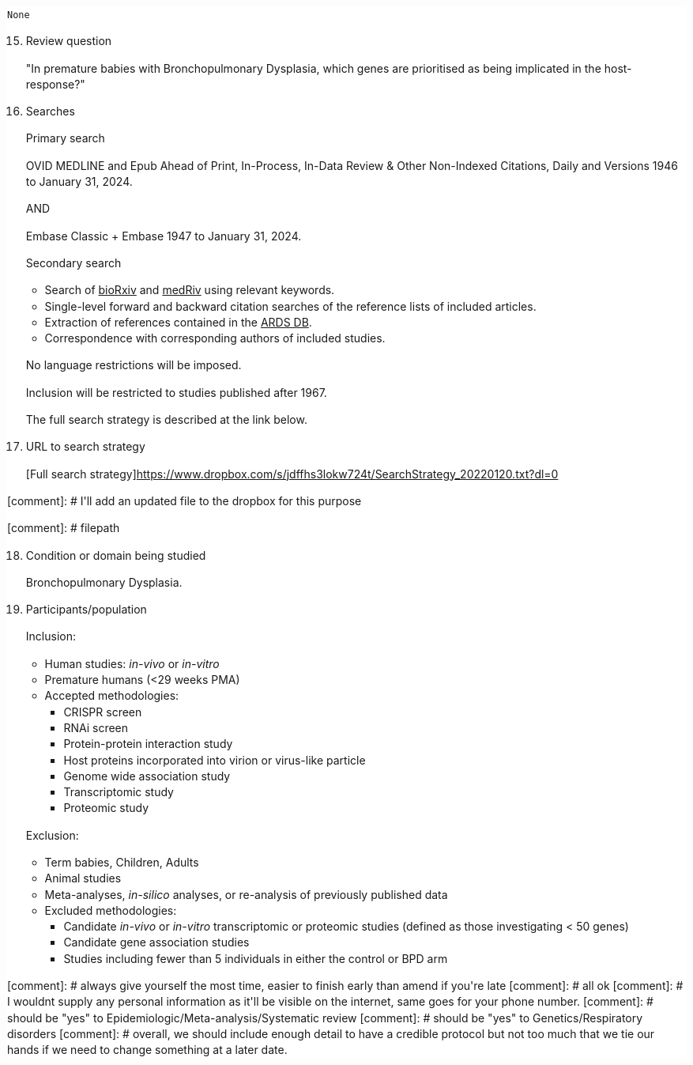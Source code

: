     None

15. Review question

    "In premature babies with Bronchopulmonary Dysplasia, which genes are prioritised as being implicated in the host-response?"

16. Searches

    Primary search

    OVID MEDLINE and Epub Ahead of Print, In-Process, In-Data Review & Other Non-Indexed Citations, Daily and Versions 1946 to January 31, 2024.

    AND

    Embase Classic + Embase 1947 to January 31, 2024.

    Secondary search

    - Search of [bioRxiv](https://www.biorxiv.org) and [medRiv](https://www.medrxiv.org) using relevant keywords.
    - Single-level forward and backward citation searches of the reference lists of included articles.
    - Extraction of references contained in the [ARDS DB](https://doi.org/10.3389/fgene.2021.750568).
    - Correspondence with corresponding authors of included studies.

    No language restrictions will be imposed.

    Inclusion will be restricted to studies published after 1967.

    The full search strategy is described at the link below.

17. URL to search strategy

    [Full search strategy]https://www.dropbox.com/s/jdffhs3lokw724t/SearchStrategy_20220120.txt?dl=0

[comment]: # I'll add an updated file to the dropbox for this purpose

[comment]: # filepath

18. Condition or domain being studied

    Bronchopulmonary Dysplasia.

19. Participants/population

    Inclusion:

    - Human studies: *in-vivo* or *in-vitro*
    - Premature humans (<29 weeks PMA)
    - Accepted methodologies:
      - CRISPR screen
      - RNAi screen
      - Protein-protein interaction study
      - Host proteins incorporated into virion or virus-like particle
      - Genome wide association study
      - Transcriptomic study
      - Proteomic study

    Exclusion:

    - Term babies, Children, Adults
    - Animal studies
    - Meta-analyses, *in-silico* analyses, or re-analysis of previously published data
    - Excluded methodologies:
      - Candidate *in-vivo* or *in-vitro* transcriptomic or proteomic studies (defined as those investigating < 50 genes)
      - Candidate gene association studies
      - Studies including fewer than 5 individuals in either the control or BPD arm


[comment]: # always give yourself the most time, easier to finish early than amend if you're late
[comment]: # all ok
[comment]: # I wouldnt supply any personal information as it'll be visible on the internet, same goes for your phone number.
[comment]: # should be "yes" to Epidemiologic/Meta-analysis/Systematic review
[comment]: # should be "yes" to Genetics/Respiratory disorders
[comment]: # overall, we should include enough detail to have a credible protocol but not too much that we tie our hands if we need to change something at a later date.